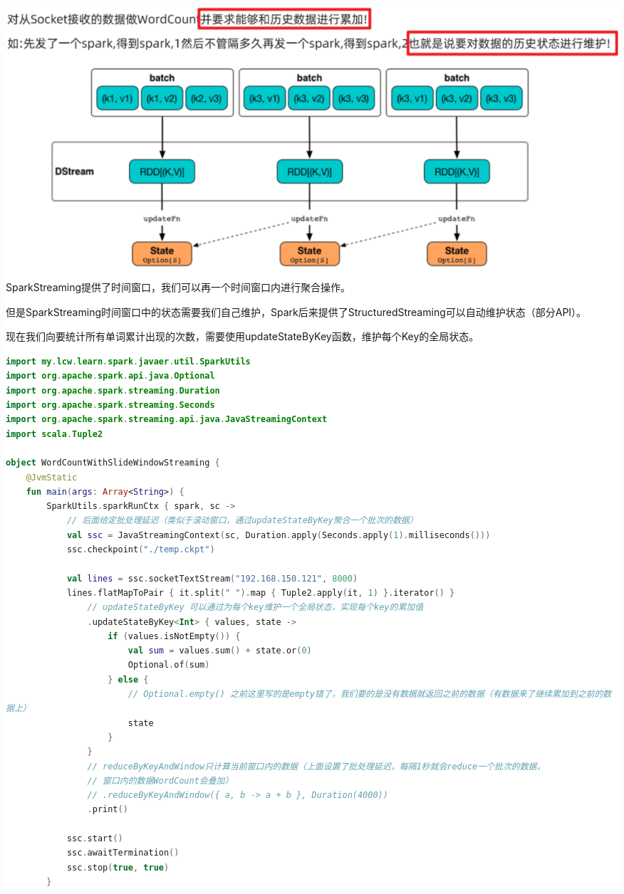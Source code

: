 ![image-20220809091936249](Spark.assets/image-20220809091936249.png)

SparkStreaming提供了时间窗口，我们可以再一个时间窗口内进行聚合操作。

但是SparkStreaming时间窗口中的状态需要我们自己维护，Spark后来提供了StructuredStreaming可以自动维护状态（部分API）。



现在我们向要统计所有单词累计出现的次数，需要使用updateStateByKey函数，维护每个Key的全局状态。

```kotlin
import my.lcw.learn.spark.javaer.util.SparkUtils
import org.apache.spark.api.java.Optional
import org.apache.spark.streaming.Duration
import org.apache.spark.streaming.Seconds
import org.apache.spark.streaming.api.java.JavaStreamingContext
import scala.Tuple2

object WordCountWithSlideWindowStreaming {
    @JvmStatic
    fun main(args: Array<String>) {
        SparkUtils.sparkRunCtx { spark, sc ->
            // 后面给定批处理延迟（类似于滚动窗口，通过updateStateByKey聚合一个批次的数据）
            val ssc = JavaStreamingContext(sc, Duration.apply(Seconds.apply(1).milliseconds()))
            ssc.checkpoint("./temp.ckpt")

            val lines = ssc.socketTextStream("192.168.150.121", 8000)
            lines.flatMapToPair { it.split(" ").map { Tuple2.apply(it, 1) }.iterator() }
                // updateStateByKey 可以通过为每个key维护一个全局状态，实现每个key的累加值
                .updateStateByKey<Int> { values, state ->
                    if (values.isNotEmpty()) {
                        val sum = values.sum() + state.or(0)
                        Optional.of(sum)
                    } else {
                        // Optional.empty() 之前这里写的是empty错了，我们要的是没有数据就返回之前的数据（有数据来了继续累加到之前的数据上）
                        state
                    }
                }
                // reduceByKeyAndWindow只计算当前窗口内的数据（上面设置了批处理延迟，每隔1秒就会reduce一个批次的数据，
                // 窗口内的数据WordCount会叠加）
                // .reduceByKeyAndWindow({ a, b -> a + b }, Duration(4000))
                .print()

            ssc.start()
            ssc.awaitTermination()
            ssc.stop(true, true)
        }
```